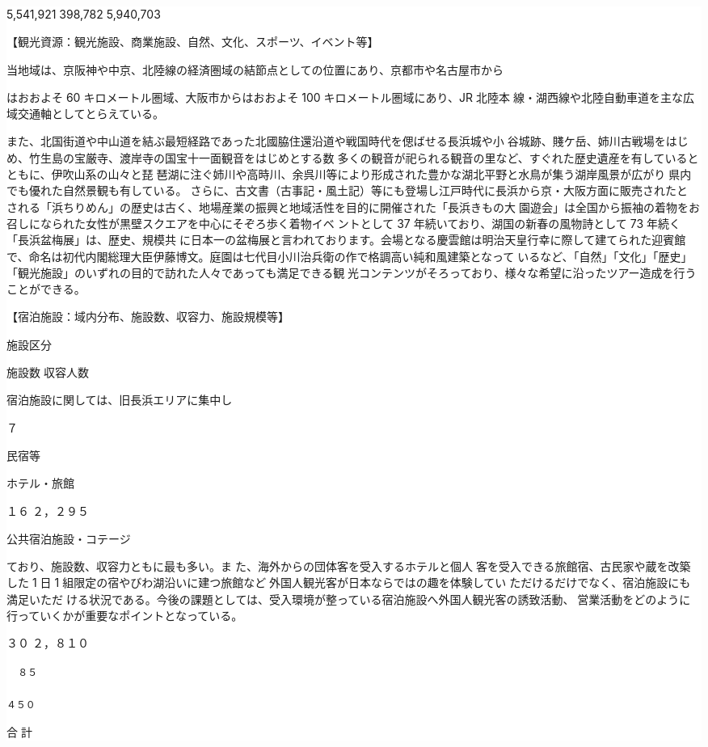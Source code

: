 5,541,921
398,782
5,940,703

【観光資源：観光施設、商業施設、自然、文化、スポーツ、イベント等】

当地域は、京阪神や中京、北陸線の経済圏域の結節点としての位置にあり、京都市や名古屋市から

はおおよそ 60 キロメートル圏域、大阪市からはおおよそ 100 キロメートル圏域にあり、JR 北陸本
線・湖西線や北陸自動車道を主な広域交通軸としてとらえている。

また、北国街道や中山道を結ぶ最短経路であった北國脇住還沿道や戦国時代を偲ばせる長浜城や小
谷城跡、賤ケ岳、姉川古戦場をはじめ、竹生島の宝厳寺、渡岸寺の国宝十一面観音をはじめとする数
多くの観音が祀られる観音の里など、すぐれた歴史遺産を有しているとともに、伊吹山系の山々と琵
琶湖に注ぐ姉川や高時川、余呉川等により形成された豊かな湖北平野と水鳥が集う湖岸風景が広がり
県内でも優れた自然景観も有している。
  さらに、古文書（古事記・風土記）等にも登場し江戸時代に長浜から京・大阪方面に販売されたと
される「浜ちりめん」の歴史は古く、地場産業の振興と地域活性を目的に開催された「長浜きもの大
園遊会」は全国から振袖の着物をお召しになられた女性が黒壁スクエアを中心にそぞろ歩く着物イベ
ントとして 37 年続いており、湖国の新春の風物詩として 73 年続く「長浜盆梅展」は、歴史、規模共
に日本一の盆梅展と言われております。会場となる慶雲館は明治天皇行幸に際して建てられた迎賓館
で、命名は初代内閣総理大臣伊藤博文。庭園は七代目小川治兵衛の作で格調高い純和風建築となって
いるなど、「自然」「文化」「歴史」「観光施設」のいずれの目的で訪れた人々であっても満足できる観
光コンテンツがそろっており、様々な希望に沿ったツアー造成を行うことができる。

【宿泊施設：域内分布、施設数、収容力、施設規模等】

施設区分

施設数  収容人数

宿泊施設に関しては、旧長浜エリアに集中し

  ７

民宿等

ホテル・旅館

１６  ２，２９５

公共宿泊施設・コテージ

ており、施設数、収容力ともに最も多い。ま
た、海外からの団体客を受入するホテルと個人
客を受入できる旅館宿、古民家や蔵を改築した
1 日 1 組限定の宿やびわ湖沿いに建つ旅館など
外国人観光客が日本ならではの趣を体験してい
ただけるだけでなく、宿泊施設にも満足いただ
ける状況である。今後の課題としては、受入環境が整っている宿泊施設へ外国人観光客の誘致活動、
営業活動をどのように行っていくかが重要なポイントとなっている。

３０  ２，８１０

      ８５

    ４５０

合  計
